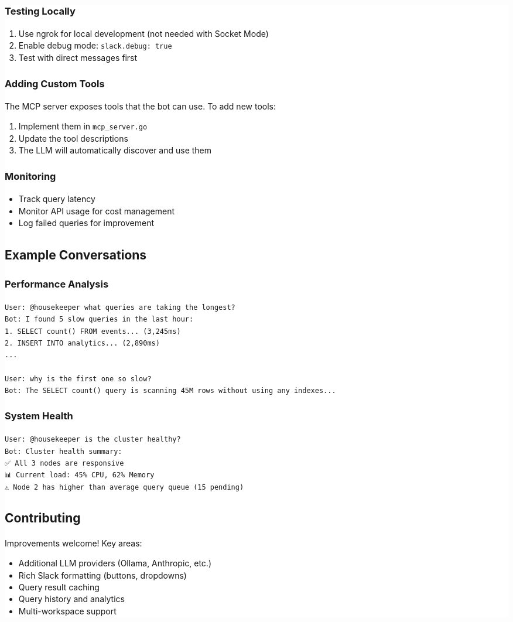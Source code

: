 ### Testing Locally
1. Use ngrok for local development (not needed with Socket Mode)
2. Enable debug mode: `slack.debug: true`
3. Test with direct messages first

### Adding Custom Tools
The MCP server exposes tools that the bot can use. To add new tools:
1. Implement them in `mcp_server.go`
2. Update the tool descriptions
3. The LLM will automatically discover and use them

### Monitoring
- Track query latency
- Monitor API usage for cost management
- Log failed queries for improvement

## Example Conversations

### Performance Analysis
```
User: @housekeeper what queries are taking the longest?
Bot: I found 5 slow queries in the last hour:
1. SELECT count() FROM events... (3,245ms)
2. INSERT INTO analytics... (2,890ms)
...

User: why is the first one so slow?
Bot: The SELECT count() query is scanning 45M rows without using any indexes...
```

### System Health
```
User: @housekeeper is the cluster healthy?
Bot: Cluster health summary:
✅ All 3 nodes are responsive
📊 Current load: 45% CPU, 62% Memory
⚠️ Node 2 has higher than average query queue (15 pending)
```

## Contributing

Improvements welcome! Key areas:
- Additional LLM providers (Ollama, Anthropic, etc.)
- Rich Slack formatting (buttons, dropdowns)
- Query result caching
- Query history and analytics
- Multi-workspace support